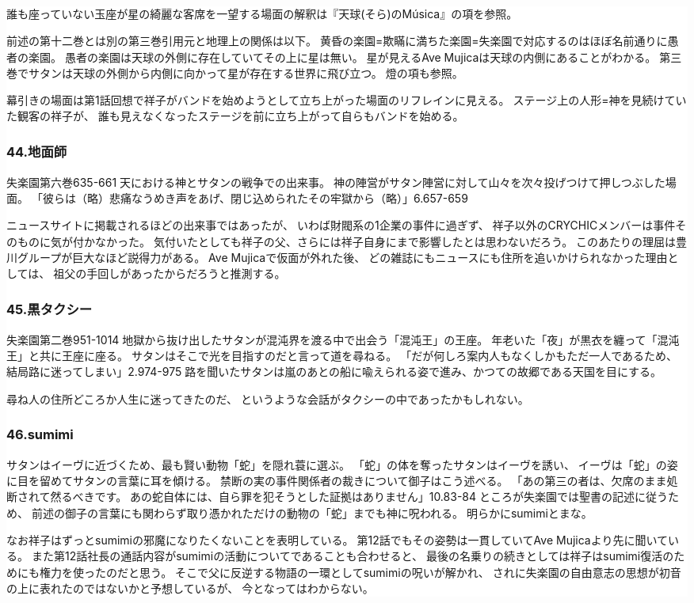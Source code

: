 誰も座っていない玉座が星の綺麗な客席を一望する場面の解釈は『天球(そら)のMúsica』の項を参照。

前述の第十二巻とは別の第三巻引用元と地理上の関係は以下。
黄昏の楽園=欺瞞に満ちた楽園=失楽園で対応するのはほぼ名前通りに愚者の楽園。
愚者の楽園は天球の外側に存在していてその上に星は無い。
星が見えるAve Mujicaは天球の内側にあることがわかる。
第三巻でサタンは天球の外側から内側に向かって星が存在する世界に飛び立つ。
燈の項も参照。

幕引きの場面は第1話回想で祥子がバンドを始めようとして立ち上がった場面のリフレインに見える。
ステージ上の人形=神を見続けていた観客の祥子が、
誰も見えなくなったステージを前に立ち上がって自らもバンドを始める。

### 44.地面師
失楽園第六巻635-661
天における神とサタンの戦争での出来事。
神の陣営がサタン陣営に対して山々を次々投げつけて押しつぶした場面。
「彼らは（略）悲痛なうめき声をあげ、閉じ込められたその牢獄から（略）」6.657-659

ニュースサイトに掲載されるほどの出来事ではあったが、
いわば財閥系の1企業の事件に過ぎず、
祥子以外のCRYCHICメンバーは事件そのものに気が付かなかった。
気付いたとしても祥子の父、さらには祥子自身にまで影響したとは思わないだろう。
このあたりの理屈は豊川グループが巨大なほど説得力がある。
Ave Mujicaで仮面が外れた後、
どの雑誌にもニュースにも住所を追いかけられなかった理由としては、
祖父の手回しがあったからだろうと推測する。

### 45.黒タクシー
失楽園第二巻951-1014
地獄から抜け出したサタンが混沌界を渡る中で出会う「混沌王」の王座。
年老いた「夜」が黒衣を纏って「混沌王」と共に王座に座る。
サタンはそこで光を目指すのだと言って道を尋ねる。
「だが何しろ案内人もなくしかもただ一人であるため、結局路に迷ってしまい」2.974-975
路を聞いたサタンは嵐のあとの船に喩えられる姿で進み、かつての故郷である天国を目にする。

尋ね人の住所どころか人生に迷ってきたのだ、
というような会話がタクシーの中であったかもしれない。

### 46.sumimi
サタンはイーヴに近づくため、最も賢い動物「蛇」を隠れ蓑に選ぶ。
「蛇」の体を奪ったサタンはイーヴを誘い、
イーヴは「蛇」の姿に目を留めてサタンの言葉に耳を傾ける。
禁断の実の事件関係者の裁きについて御子はこう述べる。
「あの第三の者は、欠席のまま処断されて然るべきです。
あの蛇自体には、自ら罪を犯そうとした証拠はありません」10.83-84
ところが失楽園では聖書の記述に従うため、
前述の御子の言葉にも関わらず取り憑かれただけの動物の「蛇」までも神に呪われる。
明らかにsumimiとまな。

なお祥子はずっとsumimiの邪魔になりたくないことを表明している。
第12話でもその姿勢は一貫していてAve Mujicaより先に聞いている。
また第12話社長の通話内容がsumimiの活動についてであることも合わせると、
最後の名乗りの続きとしては祥子はsumimi復活のためにも権力を使ったのだと思う。
そこで父に反逆する物語の一環としてsumimiの呪いが解かれ、
されに失楽園の自由意志の思想が初音の上に表れたのではないかと予想しているが、
今となってはわからない。
